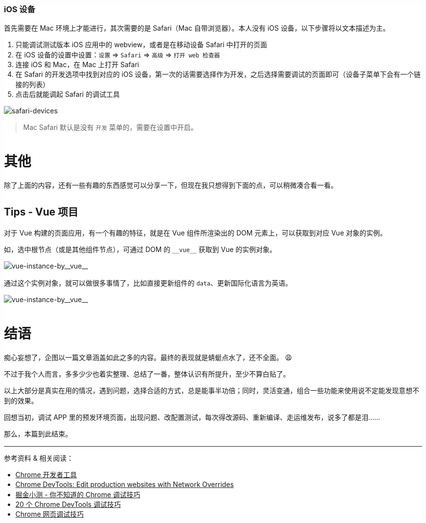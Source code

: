 ### iOS 设备

首先需要在 Mac 环境上才能进行，其次需要的是 Safari（Mac 自带浏览器）。本人没有 iOS 设备，以下步骤将以文本描述为主。

1. 只能调试测试版本 iOS 应用中的 webview，或者是在移动设备 Safari 中打开的页面
2. 在 iOS 设备的设置中设置：`设置` => `Safari` => `高级` => `打开 web 检查器`
3. 连接 iOS 和 Mac，在 Mac 上打开 Safari
4. 在 Safari 的开发选项中找到对应的 iOS 设备，第一次的话需要选择作为开发，之后选择需要调试的页面即可（设备子菜单下会有一个链接的列表）
5. 点击后就能调起 Safari 的调试工具

![safari-devices](https://cdn.statically.io/img/raw.githubusercontent.com/daief/blog-assets/static/imgs/20191103003457.jpg)

> Mac Safari 默认是没有 `开发` 菜单的，需要在设置中开启。

# 其他

除了上面的内容，还有一些有趣的东西感觉可以分享一下，但现在我只想得到下面的点，可以稍微凑合看一看。

## Tips - Vue 项目

对于 Vue 构建的页面应用，有一个有趣的特征，就是在 Vue 组件所渲染出的 DOM 元素上，可以获取到对应 Vue 对象的实例。

如，选中根节点（或是其他组件节点），可通过 DOM 的 `__vue__` 获取到 Vue 的实例对象。

![vue-instance-by__vue__](https://cdn.statically.io/img/raw.githubusercontent.com/daief/blog-assets/static/imgs/20191103003508.jpg)

通过这个实例对象，就可以做很多事情了，比如直接更新组件的 `data`、更新国际化语言为英语。

![vue-instance-by__vue__](https://cdn.statically.io/img/raw.githubusercontent.com/daief/blog-assets/static/imgs/20191103003523.jpg)

# 结语

痴心妄想了，企图以一篇文章涵盖如此之多的内容。最终的表现就是蜻蜓点水了，还不全面。 😩

不过于我个人而言，多多少少也着实整理、总结了一番，整体认识有所提升，至少不算白贴了。

以上大部分是真实在用的情况，遇到问题，选择合适的方式，总是能事半功倍；同时，灵活变通，组合一些功能来使用说不定能发现意想不到的效果。

回想当初，调试 APP 里的预发环境页面，出现问题、改配置测试，每次得改源码、重新编译、走运维发布，说多了都是泪……

那么，本篇到此结束。

---

参考资料 & 相关阅读：

- [Chrome 开发者工具](https://developers.google.com/web/tools/chrome-devtools/?hl=zh-cn)
- [Chrome DevTools: Edit production websites with Network Overrides](https://umaar.com/dev-tips/162-network-overrides/)
- [掘金小测 - 你不知道的 Chrome 调试技巧](https://juejin.im/book/5c526902e51d4543805ef35e)
- [20 个 Chrome DevTools 调试技巧](https://blog.fundebug.com/2018/08/22/art-of-debugging-with-chrome-devtools/)
- [Chrome 网页调试技巧](https://segmentfault.com/a/1190000010805143)
